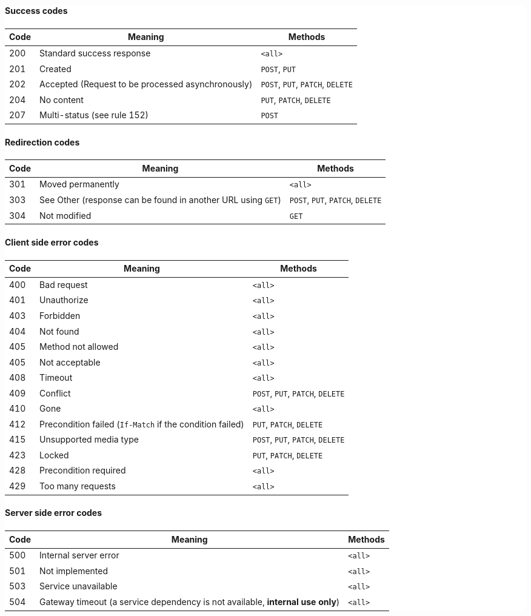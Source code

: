 #### Success codes
| Code | Meaning                                           | Methods                          |
|------|---------------------------------------------------|----------------------------------|
| 200  | Standard success response                         | `<all>`                          |
| 201  | Created                                           | `POST`, `PUT`                    |
| 202  | Accepted (Request to be processed asynchronously) | `POST`, `PUT`, `PATCH`, `DELETE` |
| 204  | No content                                        | `PUT`, `PATCH`, `DELETE`         |
| 207  | Multi-status (see rule 152)                       | `POST`                           |

#### Redirection codes
| Code | Meaning                                                      | Methods                          |
|------|--------------------------------------------------------------|----------------------------------|
| 301  | Moved permanently                                            | `<all>`                          |
| 303  | See Other (response can be found in another URL using `GET`) | `POST`, `PUT`, `PATCH`, `DELETE` |
| 304  | Not modified                                                 | `GET`                            |

#### Client side error codes
| Code | Meaning                                                   | Methods                          |
|------|-----------------------------------------------------------|----------------------------------|
| 400  | Bad request                                               | `<all>`                          |
| 401  | Unauthorize                                               | `<all>`                          |
| 403  | Forbidden                                                 | `<all>`                          |
| 404  | Not found                                                 | `<all>`                          |
| 405  | Method not allowed                                        | `<all>`                          |
| 405  | Not acceptable                                            | `<all>`                          |
| 408  | Timeout                                                   | `<all>`                          |
| 409  | Conflict                                                  | `POST`, `PUT`, `PATCH`, `DELETE` |
| 410  | Gone                                                      | `<all>`                          |
| 412  | Precondition failed (`If-Match` if the condition failed)  | `PUT`, `PATCH`, `DELETE`         |
| 415  | Unsupported media type                                    | `POST`, `PUT`, `PATCH`, `DELETE` |
| 423  | Locked                                                    | `PUT`, `PATCH`, `DELETE`         |
| 428  | Precondition required                                     | `<all>`                          |
| 429  | Too many requests                                         | `<all>`                          |

#### Server side error codes
| Code | Meaning                                                                        | Methods |
|------|--------------------------------------------------------------------------------|---------|
| 500  | Internal server error                                                          | `<all>` |
| 501  | Not implemented                                                                | `<all>` |
| 503  | Service unavailable                                                            | `<all>` |
| 504  | Gateway timeout (a service dependency is not available, **internal use only**) | `<all>` |
